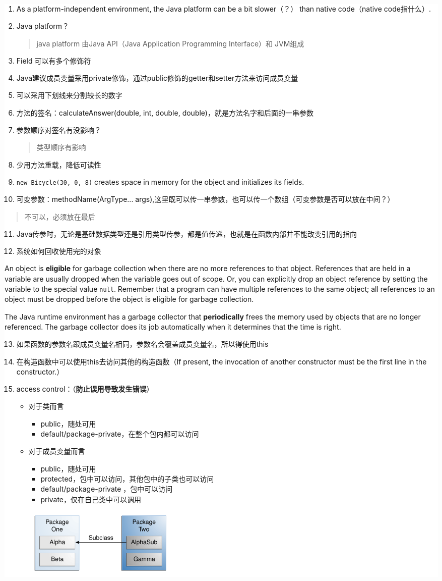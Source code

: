 1. As a platform-independent environment, the Java platform can be a bit slower（？） than native code（native code指什么）.

2. Java platform？

   > java platform 由Java API（Java Application Programming Interface）和 JVM组成

3. Field 可以有多个修饰符

4. Java建议成员变量采用private修饰，通过public修饰的getter和setter方法来访问成员变量

5. 可以采用下划线来分割较长的数字

6. 方法的签名：calculateAnswer(double, int, double, double)，就是方法名字和后面的一串参数

7. 参数顺序对签名有没影响？

   > 类型顺序有影响

8. 少用方法重载，降低可读性

9. `new Bicycle(30, 0, 8)` creates space in memory for the object and initializes its fields.

10. 可变参数：methodName(ArgType... args),这里既可以传一串参数，也可以传一个数组（可变参数是否可以放在中间？）

   > 不可以，必须放在最后

11. Java传参时，无论是基础数据类型还是引用类型传参，都是值传递，也就是在函数内部并不能改变引用的指向

12. 系统如何回收使用完的对象

   An object is **eligible** for garbage collection when there are no more references to that object. References that are held in a variable are usually dropped when the variable goes out of scope. Or, you can explicitly drop an object reference by setting the variable to the special value `null`. Remember that a program can have multiple references to the same object; all references to an object must be dropped before the object is eligible for garbage collection.

   The Java runtime environment has a garbage collector that **periodically** frees the memory used by objects that are no longer referenced. The garbage collector does its job automatically when it determines that the time is right. 

13. 如果函数的参数名跟成员变量名相同，参数名会覆盖成员变量名，所以得使用this

14. 在构造函数中可以使用this去访问其他的构造函数（If present, the invocation of another constructor must be the first line in the constructor.）

15. access control：（**防止误用导致发生错误**）

    * 对于类而言
      * public，随处可用
      * default/package-private，在整个包内都可以访问
      
    * 对于成员变量而言
      * public，随处可用
      * protected，包中可以访问，其他包中的子类也可以访问
      * default/package-private ，包中可以访问
      * private，仅在自己类中可以调用
      
      ![classes-access](../../images/classes-access.gif)
      